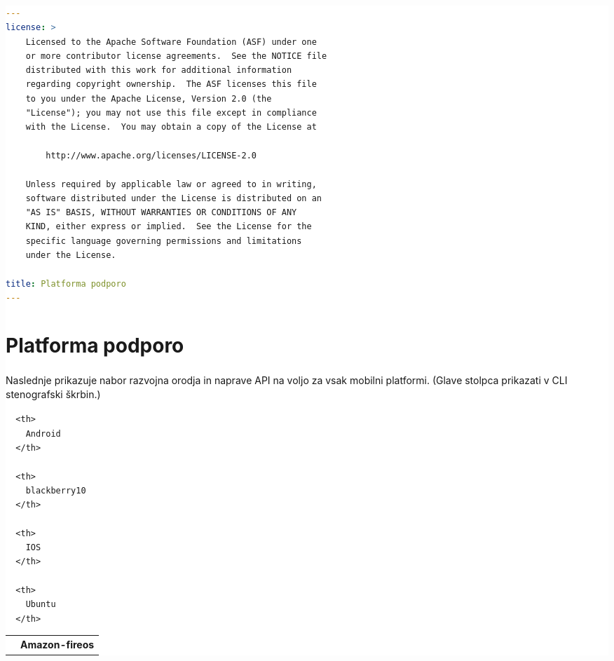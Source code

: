 ```yaml
---
license: >
    Licensed to the Apache Software Foundation (ASF) under one
    or more contributor license agreements.  See the NOTICE file
    distributed with this work for additional information
    regarding copyright ownership.  The ASF licenses this file
    to you under the Apache License, Version 2.0 (the
    "License"); you may not use this file except in compliance
    with the License.  You may obtain a copy of the License at

        http://www.apache.org/licenses/LICENSE-2.0

    Unless required by applicable law or agreed to in writing,
    software distributed under the License is distributed on an
    "AS IS" BASIS, WITHOUT WARRANTIES OR CONDITIONS OF ANY
    KIND, either express or implied.  See the License for the
    specific language governing permissions and limitations
    under the License.

title: Platforma podporo
---
```


# Platforma podporo

Naslednje prikazuje nabor razvojna orodja in naprave API na voljo za vsak mobilni platformi. (Glave stolpca prikazati v CLI stenografski škrbin.)



<table class="compat" width="100%">
  <tr>
    <th>
      </td> <th>
        Amazon-fireos
      </th>

      <th>
        Android
      </th>

      <th>
        blackberry10
      </th>

      <th>
        IOS
      </th>

      <th>
        Ubuntu
      </th>
